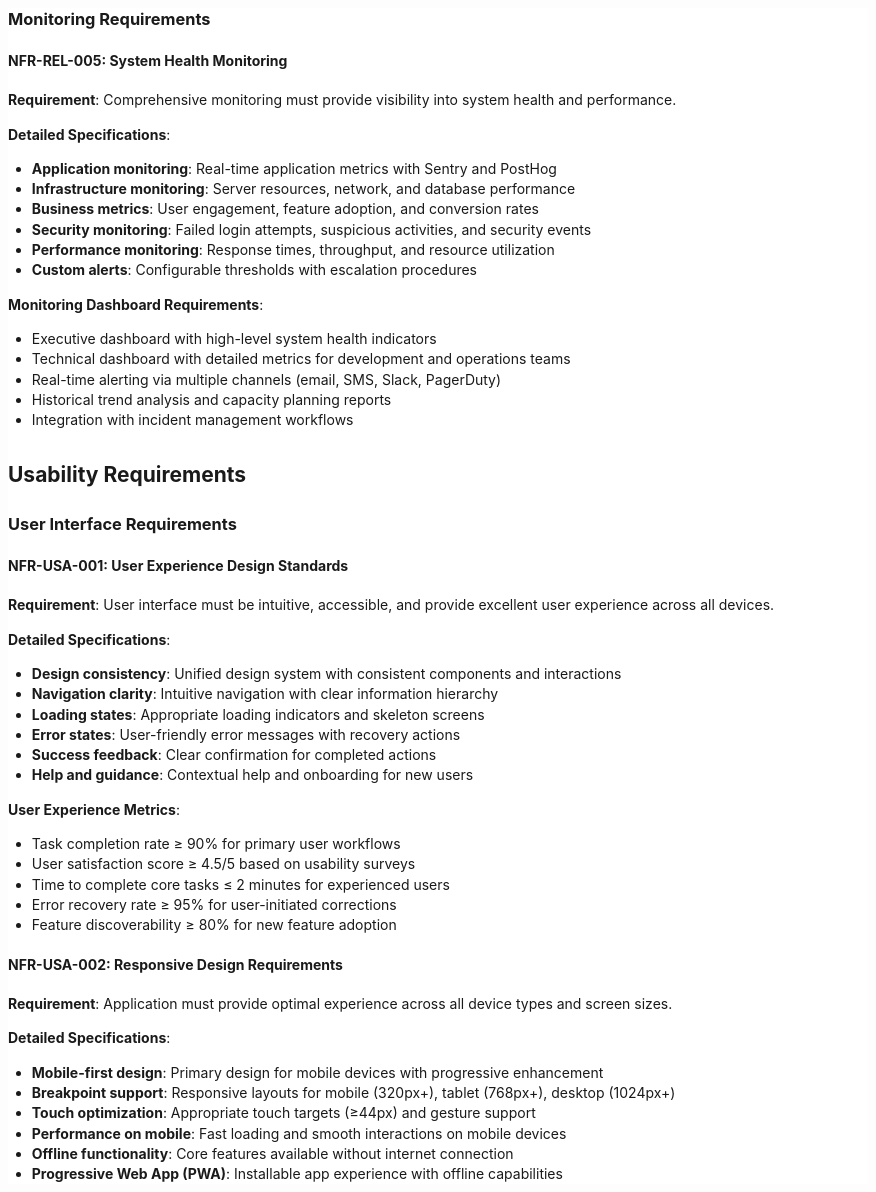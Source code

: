 ### Monitoring Requirements

#### NFR-REL-005: System Health Monitoring
**Requirement**: Comprehensive monitoring must provide visibility into system health and performance.

**Detailed Specifications**:
- **Application monitoring**: Real-time application metrics with Sentry and PostHog
- **Infrastructure monitoring**: Server resources, network, and database performance
- **Business metrics**: User engagement, feature adoption, and conversion rates
- **Security monitoring**: Failed login attempts, suspicious activities, and security events
- **Performance monitoring**: Response times, throughput, and resource utilization
- **Custom alerts**: Configurable thresholds with escalation procedures

**Monitoring Dashboard Requirements**:
- Executive dashboard with high-level system health indicators
- Technical dashboard with detailed metrics for development and operations teams
- Real-time alerting via multiple channels (email, SMS, Slack, PagerDuty)
- Historical trend analysis and capacity planning reports
- Integration with incident management workflows

## Usability Requirements

### User Interface Requirements

#### NFR-USA-001: User Experience Design Standards
**Requirement**: User interface must be intuitive, accessible, and provide excellent user experience across all devices.

**Detailed Specifications**:
- **Design consistency**: Unified design system with consistent components and interactions
- **Navigation clarity**: Intuitive navigation with clear information hierarchy
- **Loading states**: Appropriate loading indicators and skeleton screens
- **Error states**: User-friendly error messages with recovery actions
- **Success feedback**: Clear confirmation for completed actions
- **Help and guidance**: Contextual help and onboarding for new users

**User Experience Metrics**:
- Task completion rate ≥ 90% for primary user workflows
- User satisfaction score ≥ 4.5/5 based on usability surveys
- Time to complete core tasks ≤ 2 minutes for experienced users
- Error recovery rate ≥ 95% for user-initiated corrections
- Feature discoverability ≥ 80% for new feature adoption

#### NFR-USA-002: Responsive Design Requirements
**Requirement**: Application must provide optimal experience across all device types and screen sizes.

**Detailed Specifications**:
- **Mobile-first design**: Primary design for mobile devices with progressive enhancement
- **Breakpoint support**: Responsive layouts for mobile (320px+), tablet (768px+), desktop (1024px+)
- **Touch optimization**: Appropriate touch targets (≥44px) and gesture support
- **Performance on mobile**: Fast loading and smooth interactions on mobile devices
- **Offline functionality**: Core features available without internet connection
- **Progressive Web App (PWA)**: Installable app experience with offline capabilities
